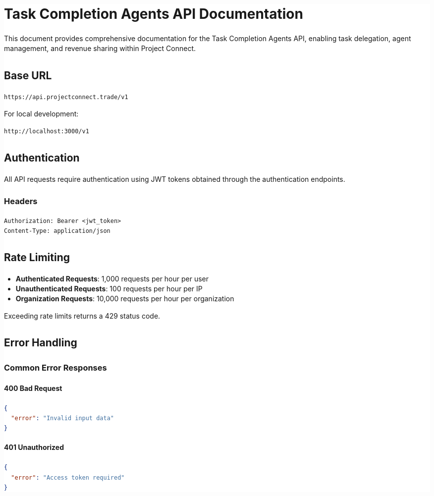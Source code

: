 # Task Completion Agents API Documentation

This document provides comprehensive documentation for the Task Completion Agents API, enabling task delegation, agent management, and revenue sharing within Project Connect.

## Base URL

```
https://api.projectconnect.trade/v1
```

For local development:
```
http://localhost:3000/v1
```

## Authentication

All API requests require authentication using JWT tokens obtained through the authentication endpoints.

### Headers
```
Authorization: Bearer <jwt_token>
Content-Type: application/json
```

## Rate Limiting

- **Authenticated Requests**: 1,000 requests per hour per user
- **Unauthenticated Requests**: 100 requests per hour per IP
- **Organization Requests**: 10,000 requests per hour per organization

Exceeding rate limits returns a 429 status code.

## Error Handling

### Common Error Responses

#### 400 Bad Request
```json
{
  "error": "Invalid input data"
}
```

#### 401 Unauthorized
```json
{
  "error": "Access token required"
}
```
